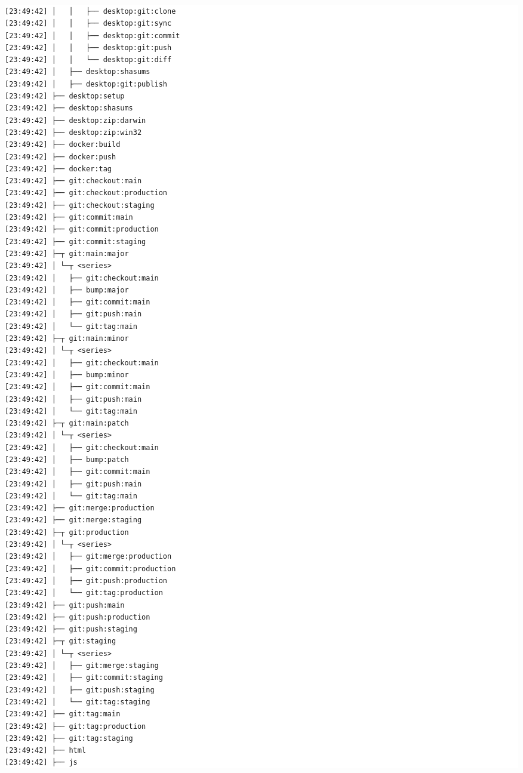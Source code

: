 ```
[23:49:42] │   │   ├── desktop:git:clone
[23:49:42] │   │   ├── desktop:git:sync
[23:49:42] │   │   ├── desktop:git:commit
[23:49:42] │   │   ├── desktop:git:push
[23:49:42] │   │   └── desktop:git:diff
[23:49:42] │   ├── desktop:shasums
[23:49:42] │   ├── desktop:git:publish
[23:49:42] ├── desktop:setup
[23:49:42] ├── desktop:shasums
[23:49:42] ├── desktop:zip:darwin
[23:49:42] ├── desktop:zip:win32
[23:49:42] ├── docker:build
[23:49:42] ├── docker:push
[23:49:42] ├── docker:tag
[23:49:42] ├── git:checkout:main
[23:49:42] ├── git:checkout:production
[23:49:42] ├── git:checkout:staging
[23:49:42] ├── git:commit:main
[23:49:42] ├── git:commit:production
[23:49:42] ├── git:commit:staging
[23:49:42] ├─┬ git:main:major
[23:49:42] │ └─┬ <series>
[23:49:42] │   ├── git:checkout:main
[23:49:42] │   ├── bump:major
[23:49:42] │   ├── git:commit:main
[23:49:42] │   ├── git:push:main
[23:49:42] │   └── git:tag:main
[23:49:42] ├─┬ git:main:minor
[23:49:42] │ └─┬ <series>
[23:49:42] │   ├── git:checkout:main
[23:49:42] │   ├── bump:minor
[23:49:42] │   ├── git:commit:main
[23:49:42] │   ├── git:push:main
[23:49:42] │   └── git:tag:main
[23:49:42] ├─┬ git:main:patch
[23:49:42] │ └─┬ <series>
[23:49:42] │   ├── git:checkout:main
[23:49:42] │   ├── bump:patch
[23:49:42] │   ├── git:commit:main
[23:49:42] │   ├── git:push:main
[23:49:42] │   └── git:tag:main
[23:49:42] ├── git:merge:production
[23:49:42] ├── git:merge:staging
[23:49:42] ├─┬ git:production
[23:49:42] │ └─┬ <series>
[23:49:42] │   ├── git:merge:production
[23:49:42] │   ├── git:commit:production
[23:49:42] │   ├── git:push:production
[23:49:42] │   └── git:tag:production
[23:49:42] ├── git:push:main
[23:49:42] ├── git:push:production
[23:49:42] ├── git:push:staging
[23:49:42] ├─┬ git:staging
[23:49:42] │ └─┬ <series>
[23:49:42] │   ├── git:merge:staging
[23:49:42] │   ├── git:commit:staging
[23:49:42] │   ├── git:push:staging
[23:49:42] │   └── git:tag:staging
[23:49:42] ├── git:tag:main
[23:49:42] ├── git:tag:production
[23:49:42] ├── git:tag:staging
[23:49:42] ├── html
[23:49:42] ├── js
```